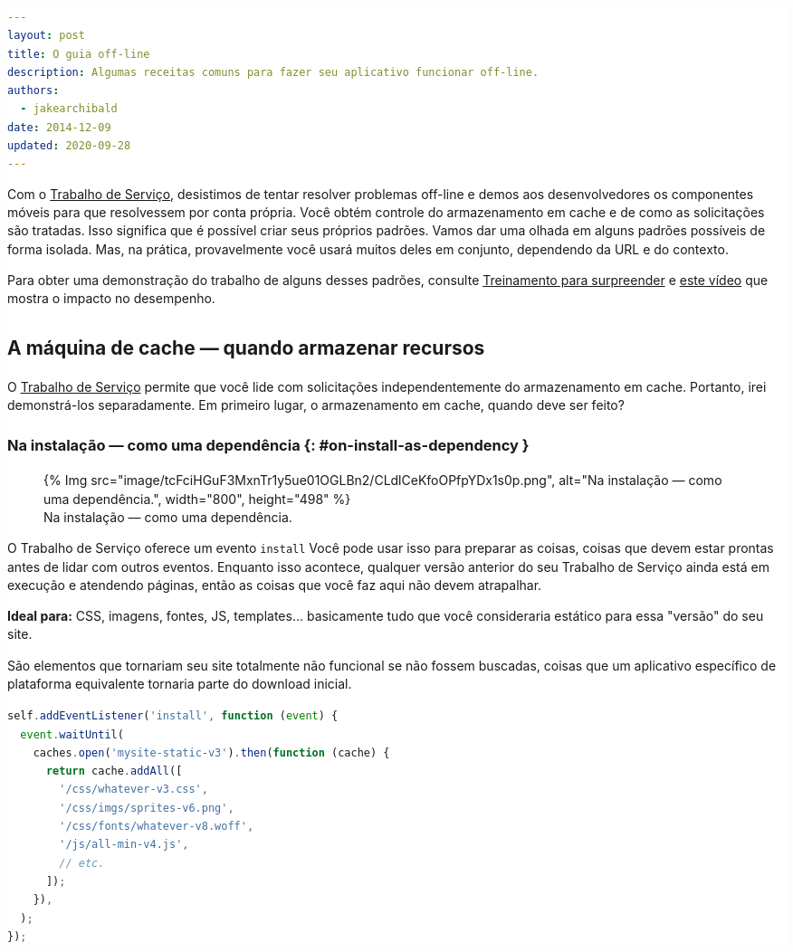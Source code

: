 ```yaml
---
layout: post
title: O guia off-line
description: Algumas receitas comuns para fazer seu aplicativo funcionar off-line.
authors:
  - jakearchibald
date: 2014-12-09
updated: 2020-09-28
---
```


Com o [Trabalho de Serviço](/service-workers-cache-storage/), desistimos de tentar resolver problemas off-line e demos aos desenvolvedores os componentes móveis para que resolvessem por conta própria. Você obtém controle do armazenamento em cache e de como as solicitações são tratadas. Isso significa que é possível criar seus próprios padrões. Vamos dar uma olhada em alguns padrões possíveis de forma isolada. Mas, na prática, provavelmente você usará muitos deles em conjunto, dependendo da URL e do contexto.

Para obter uma demonstração do trabalho de alguns desses padrões, consulte [Treinamento para surpreender](https://jakearchibald.github.io/trained-to-thrill/) e [este vídeo](https://www.youtube.com/watch?v=px-J9Ghvcx4) que mostra o impacto no desempenho.

## A máquina de cache — quando armazenar recursos

O [Trabalho de Serviço](/service-workers-cache-storage/) permite que você lide com solicitações independentemente do armazenamento em cache. Portanto, irei demonstrá-los separadamente. Em primeiro lugar, o armazenamento em cache, quando deve ser feito?

### Na instalação — como uma dependência {: #on-install-as-dependency }

<figure class="w-figure">{% Img src="image/tcFciHGuF3MxnTr1y5ue01OGLBn2/CLdlCeKfoOPfpYDx1s0p.png", alt="Na instalação — como uma dependência.", width="800", height="498" %}<figcaption class="w-figcaption">Na instalação — como uma dependência.</figcaption></figure>

O Trabalho de Serviço oferece um evento `install` Você pode usar isso para preparar as coisas, coisas que devem estar prontas antes de lidar com outros eventos. Enquanto isso acontece, qualquer versão anterior do seu Trabalho de Serviço ainda está em execução e atendendo páginas, então as coisas que você faz aqui não devem atrapalhar.

**Ideal para:** CSS, imagens, fontes, JS, templates… basicamente tudo que você consideraria estático para essa "versão" do seu site.

São elementos que tornariam seu site totalmente não funcional se não fossem buscadas, coisas que um aplicativo específico de plataforma equivalente tornaria parte do download inicial.

```js
self.addEventListener('install', function (event) {
  event.waitUntil(
    caches.open('mysite-static-v3').then(function (cache) {
      return cache.addAll([
        '/css/whatever-v3.css',
        '/css/imgs/sprites-v6.png',
        '/css/fonts/whatever-v8.woff',
        '/js/all-min-v4.js',
        // etc.
      ]);
    }),
  );
});
```
